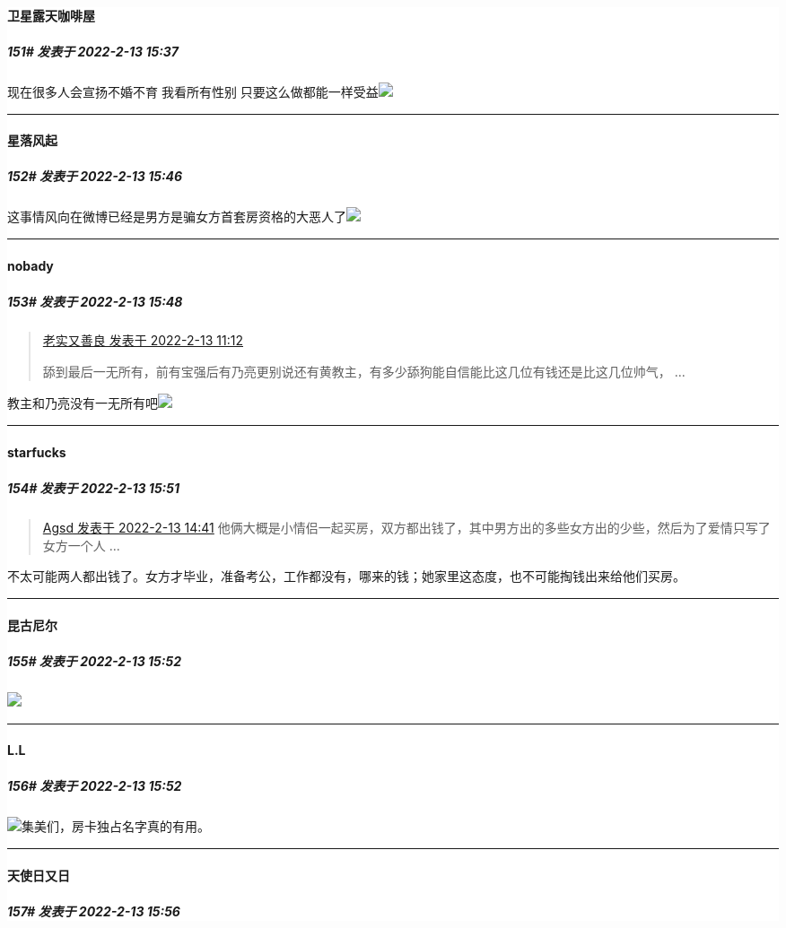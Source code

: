 ####  卫星露天咖啡屋  
##### 151#       发表于 2022-2-13 15:37

现在很多人会宣扬不婚不育 我看所有性别 只要这么做都能一样受益<img src="https://static.saraba1st.com/image/smiley/face2017/067.png" referrerpolicy="no-referrer">



*****

####  星落风起  
##### 152#       发表于 2022-2-13 15:46

这事情风向在微博已经是男方是骗女方首套房资格的大恶人了<img src="https://static.saraba1st.com/image/smiley/face2017/037.png" referrerpolicy="no-referrer">

*****

####  nobady  
##### 153#       发表于 2022-2-13 15:48

<blockquote><a href="httphttps://bbs.saraba1st.com/2b/forum.php?mod=redirect&amp;goto=findpost&amp;pid=54665119&amp;ptid=2052275" target="_blank">老实又善良 发表于 2022-2-13 11:12</a>

舔到最后一无所有，前有宝强后有乃亮更别说还有黄教主，有多少舔狗能自信能比这几位有钱还是比这几位帅气， ...</blockquote>
教主和乃亮没有一无所有吧<img src="https://static.saraba1st.com/image/smiley/face2017/001.png" referrerpolicy="no-referrer">

*****

####  starfucks  
##### 154#       发表于 2022-2-13 15:51

<blockquote><a href="httphttps://bbs.saraba1st.com/2b/forum.php?mod=redirect&amp;goto=findpost&amp;pid=54667584&amp;ptid=2052275" target="_blank">Agsd 发表于 2022-2-13 14:41</a>
 他俩大概是小情侣一起买房，双方都出钱了，其中男方出的多些女方出的少些，然后为了爱情只写了女方一个人 ...</blockquote>
不太可能两人都出钱了。女方才毕业，准备考公，工作都没有，哪来的钱；她家里这态度，也不可能掏钱出来给他们买房。

*****

####  昆古尼尔  
##### 155#       发表于 2022-2-13 15:52

<img src="http://wx1.sinaimg.cn/mw690/0029RIdVly1gzbw3hydijj60u016eqdr02.jpg" referrerpolicy="no-referrer">

*****

####  L.L  
##### 156#       发表于 2022-2-13 15:52

<img src="https://static.saraba1st.com/image/smiley/face2017/067.png" referrerpolicy="no-referrer">集美们，房卡独占名字真的有用。

*****

####  天使日又日  
##### 157#       发表于 2022-2-13 15:56
